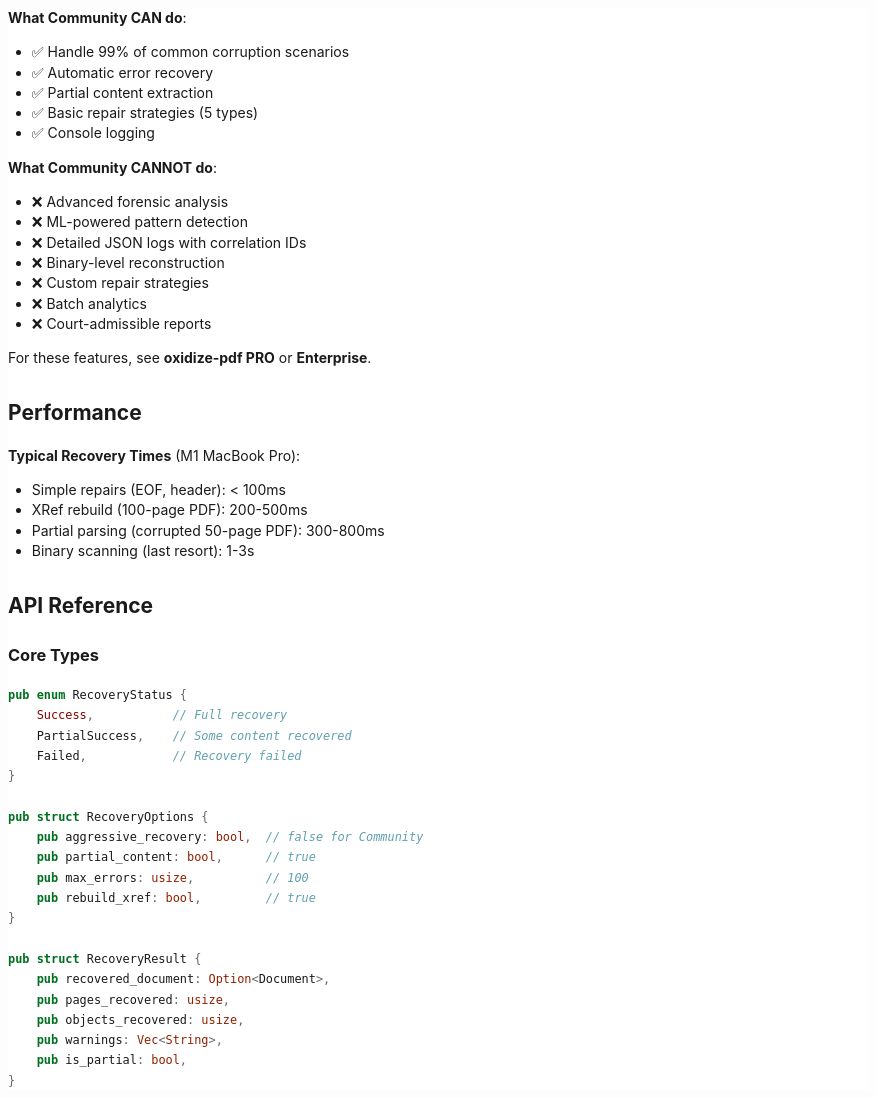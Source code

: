 **What Community CAN do**:
- ✅ Handle 99% of common corruption scenarios
- ✅ Automatic error recovery
- ✅ Partial content extraction
- ✅ Basic repair strategies (5 types)
- ✅ Console logging

**What Community CANNOT do**:
- ❌ Advanced forensic analysis
- ❌ ML-powered pattern detection
- ❌ Detailed JSON logs with correlation IDs
- ❌ Binary-level reconstruction
- ❌ Custom repair strategies
- ❌ Batch analytics
- ❌ Court-admissible reports

For these features, see **oxidize-pdf PRO** or **Enterprise**.

## Performance

**Typical Recovery Times** (M1 MacBook Pro):
- Simple repairs (EOF, header): < 100ms
- XRef rebuild (100-page PDF): 200-500ms
- Partial parsing (corrupted 50-page PDF): 300-800ms
- Binary scanning (last resort): 1-3s

## API Reference

### Core Types

```rust
pub enum RecoveryStatus {
    Success,           // Full recovery
    PartialSuccess,    // Some content recovered
    Failed,            // Recovery failed
}

pub struct RecoveryOptions {
    pub aggressive_recovery: bool,  // false for Community
    pub partial_content: bool,      // true
    pub max_errors: usize,          // 100
    pub rebuild_xref: bool,         // true
}

pub struct RecoveryResult {
    pub recovered_document: Option<Document>,
    pub pages_recovered: usize,
    pub objects_recovered: usize,
    pub warnings: Vec<String>,
    pub is_partial: bool,
}
```

